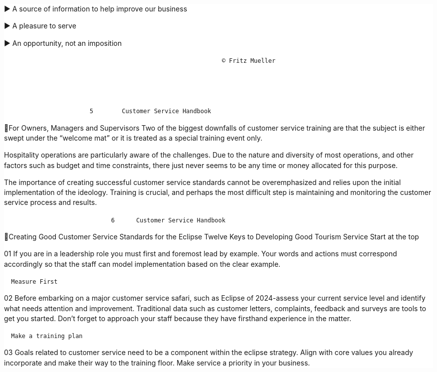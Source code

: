  ► A source of information to help improve our business

 ► A pleasure to serve

 ► An opportunity, not an imposition



                                                                 © Fritz Mueller




                            5        Customer Service Handbook
For Owners, Managers and Supervisors
Two of the biggest downfalls of customer service training are that
the subject is either swept under the “welcome mat” or it is treated
as a special training event only.

Hospitality operations are particularly aware of the challenges. Due
to the nature and diversity of most operations, and other factors
such as budget and time constraints, there just never seems to be
any time or money allocated for this purpose.

The importance of creating successful customer service standards
cannot be overemphasized and relies upon the initial implementation
of the ideology. Training is crucial, and perhaps the most difficult
step is maintaining and monitoring the customer service process
and results.




                                  6      Customer Service Handbook
Creating Good
Customer Service Standards for the Eclipse
Twelve Keys to Developing Good Tourism Service
      Start at the top

01    If you are in a leadership role you must first and foremost
      lead by example.
      Your words and actions must correspond accordingly so
      that the staff can model implementation based on the
      clear example.

      Measure First
02    Before embarking on a major customer service safari, such
      as Eclipse of 2024-assess your current service level and
      identify what needs attention and improvement.
      Traditional data such as customer letters, complaints,
      feedback and surveys are tools to get you started. Don’t
      forget to approach your staff because they have firsthand
      experience in the matter.

      Make a training plan
03    Goals related to customer service need to be a
      component within the eclipse strategy. Align with core
      values you already incorporate and make their way to the
      training floor. Make service a priority in your business.
